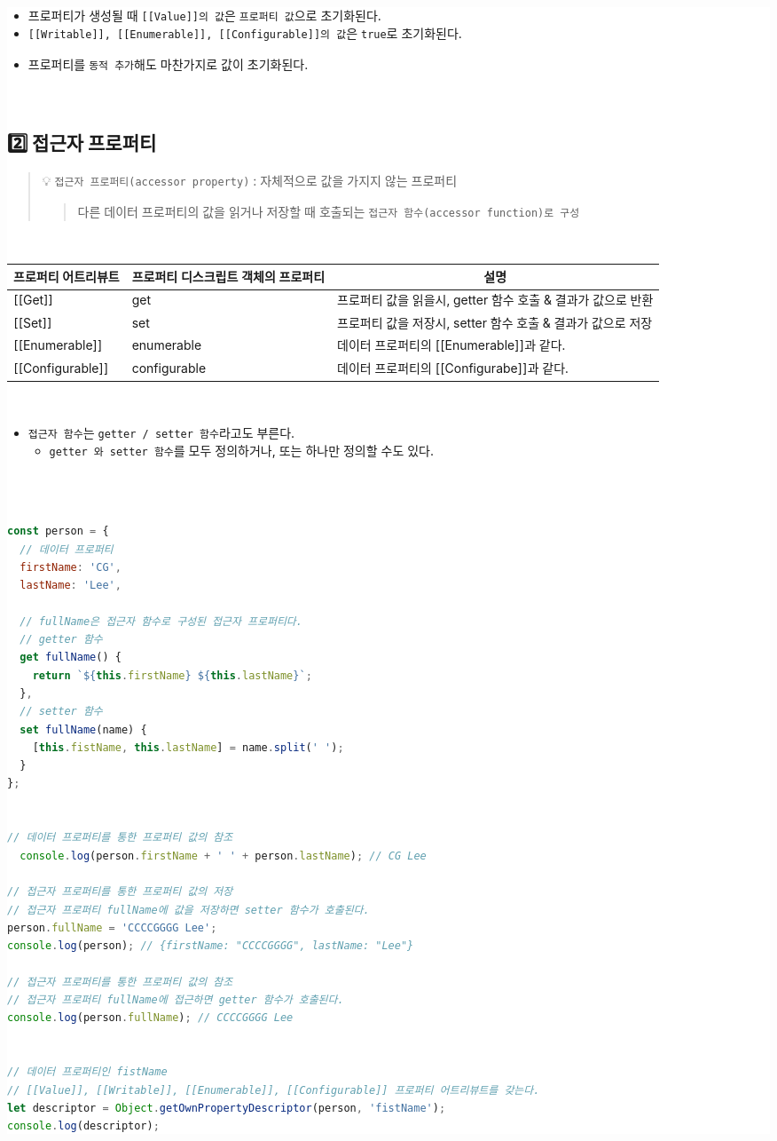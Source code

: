 ```js
```

- 프로퍼티가 생성될 때 `[[Value]]의 값`은 `프로퍼티 값`으로 초기화된다.
- `[[Writable]], [[Enumerable]], [[Configurable]]의 값`은 `true`로 초기화된다.

+ 프로퍼티를 `동적 추가`해도 마찬가지로 값이 초기화된다.
<br>

## 2️⃣ 접근자 프로퍼티

> 💡 `접근자 프로퍼티(accessor property)` : 자체적으로 값을 가지지 않는 프로퍼티
>> 다른 데이터 프로퍼티의 값을 읽거나 저장할 때 호출되는 `접근자 함수(accessor function)로 구성`
<br>

|  프로퍼티 어트리뷰트    |  프로퍼티 디스크립트 객체의 프로퍼티  |  설명                                                  |
|------------------------|---------------------------------------|--------------------------------------------------------|
| [[Get]]                | get                                   | 프로퍼티 값을 읽을시, getter 함수 호출 & 결과가 값으로 반환|
| [[Set]]                | set                                   | 프로퍼티 값을 저장시, setter 함수 호출 & 결과가 값으로 저장|
| [[Enumerable]]         | enumerable                            | 데이터 프로퍼티의 [[Enumerable]]과 같다.                 |
| [[Configurable]]       | configurable                          | 데이터 프로퍼티의 [[Configurabe]]과 같다.                |
<br>

- `접근자 함수`는 `getter / setter 함수`라고도 부른다.
  - `getter 와 setter 함수`를 모두 정의하거나, 또는 하나만 정의할 수도 있다.
<br>

```js

const person = {
  // 데이터 프로퍼티
  firstName: 'CG',
  lastName: 'Lee',

  // fullName은 접근자 함수로 구성된 접근자 프로퍼티다.
  // getter 함수
  get fullName() {
    return `${this.firstName} ${this.lastName}`;
  },
  // setter 함수
  set fullName(name) {
    [this.fistName, this.lastName] = name.split(' ');
  }
};


// 데이터 프로퍼티를 통한 프로퍼티 값의 참조
  console.log(person.firstName + ' ' + person.lastName); // CG Lee

// 접근자 프로퍼티를 통한 프로퍼티 값의 저장
// 접근자 프로퍼티 fullName에 값을 저장하면 setter 함수가 호출된다.
person.fullName = 'CCCCGGGG Lee';
console.log(person); // {firstName: "CCCCGGGG", lastName: "Lee"}

// 접근자 프로퍼티를 통한 프로퍼티 값의 참조
// 접근자 프로퍼티 fullName에 접근하면 getter 함수가 호출된다.
console.log(person.fullName); // CCCCGGGG Lee


// 데이터 프로퍼티인 fistName
// [[Value]], [[Writable]], [[Enumerable]], [[Configurable]] 프로퍼티 어트리뷰트를 갖는다.
let descriptor = Object.getOwnPropertyDescriptor(person, 'fistName');
console.log(descriptor);
```